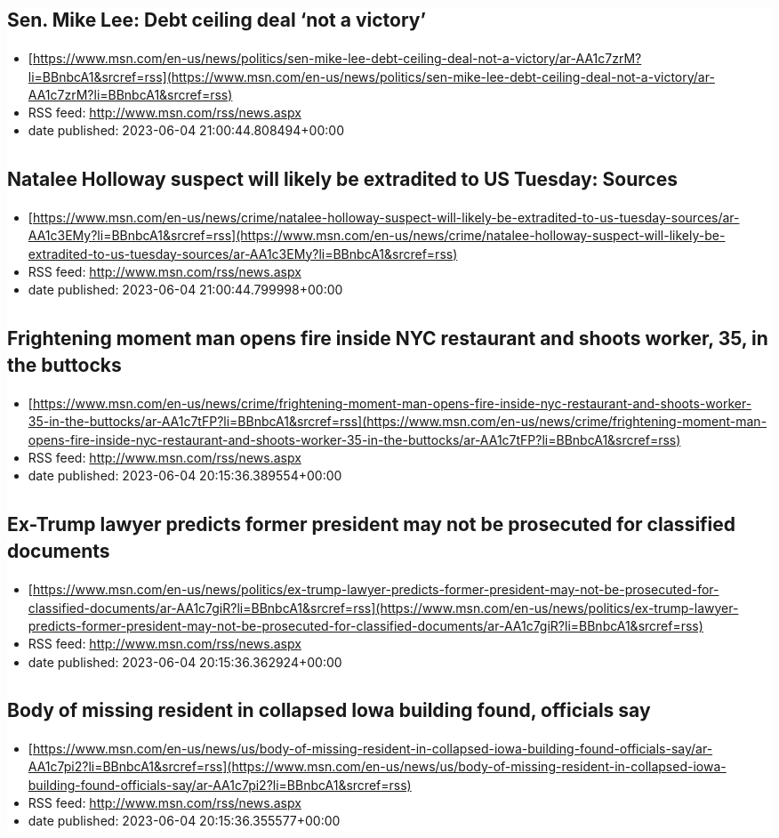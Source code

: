 

## Sen. Mike Lee: Debt ceiling deal ‘not a victory’
 - [https://www.msn.com/en-us/news/politics/sen-mike-lee-debt-ceiling-deal-not-a-victory/ar-AA1c7zrM?li=BBnbcA1&srcref=rss](https://www.msn.com/en-us/news/politics/sen-mike-lee-debt-ceiling-deal-not-a-victory/ar-AA1c7zrM?li=BBnbcA1&srcref=rss)
 - RSS feed: http://www.msn.com/rss/news.aspx
 - date published: 2023-06-04 21:00:44.808494+00:00



## Natalee Holloway suspect will likely be extradited to US Tuesday: Sources
 - [https://www.msn.com/en-us/news/crime/natalee-holloway-suspect-will-likely-be-extradited-to-us-tuesday-sources/ar-AA1c3EMy?li=BBnbcA1&srcref=rss](https://www.msn.com/en-us/news/crime/natalee-holloway-suspect-will-likely-be-extradited-to-us-tuesday-sources/ar-AA1c3EMy?li=BBnbcA1&srcref=rss)
 - RSS feed: http://www.msn.com/rss/news.aspx
 - date published: 2023-06-04 21:00:44.799998+00:00



## Frightening moment man opens fire inside NYC restaurant and shoots worker, 35, in the buttocks
 - [https://www.msn.com/en-us/news/crime/frightening-moment-man-opens-fire-inside-nyc-restaurant-and-shoots-worker-35-in-the-buttocks/ar-AA1c7tFP?li=BBnbcA1&srcref=rss](https://www.msn.com/en-us/news/crime/frightening-moment-man-opens-fire-inside-nyc-restaurant-and-shoots-worker-35-in-the-buttocks/ar-AA1c7tFP?li=BBnbcA1&srcref=rss)
 - RSS feed: http://www.msn.com/rss/news.aspx
 - date published: 2023-06-04 20:15:36.389554+00:00



## Ex-Trump lawyer predicts former president may not be prosecuted for classified documents
 - [https://www.msn.com/en-us/news/politics/ex-trump-lawyer-predicts-former-president-may-not-be-prosecuted-for-classified-documents/ar-AA1c7giR?li=BBnbcA1&srcref=rss](https://www.msn.com/en-us/news/politics/ex-trump-lawyer-predicts-former-president-may-not-be-prosecuted-for-classified-documents/ar-AA1c7giR?li=BBnbcA1&srcref=rss)
 - RSS feed: http://www.msn.com/rss/news.aspx
 - date published: 2023-06-04 20:15:36.362924+00:00



## Body of missing resident in collapsed Iowa building found, officials say
 - [https://www.msn.com/en-us/news/us/body-of-missing-resident-in-collapsed-iowa-building-found-officials-say/ar-AA1c7pi2?li=BBnbcA1&srcref=rss](https://www.msn.com/en-us/news/us/body-of-missing-resident-in-collapsed-iowa-building-found-officials-say/ar-AA1c7pi2?li=BBnbcA1&srcref=rss)
 - RSS feed: http://www.msn.com/rss/news.aspx
 - date published: 2023-06-04 20:15:36.355577+00:00


